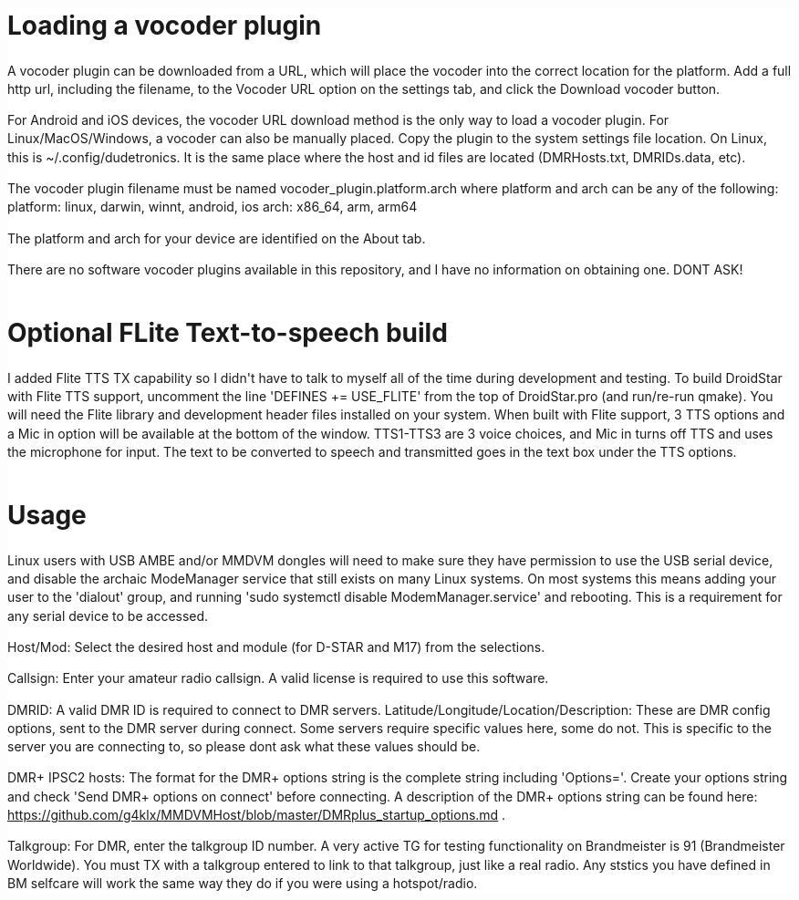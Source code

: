 # Loading a vocoder plugin
A vocoder plugin can be downloaded from a URL, which will place the vocoder into the correct location for the platform.  Add a full http url, including the filename, to the Vocoder URL option on the settings tab, and click the Download vocoder button.

For Android and iOS devices, the vocoder URL download method is the only way to load a vocoder plugin.  For Linux/MacOS/Windows, a vocoder can also be manually placed.  Copy the plugin to the system settings file location.  On Linux, this is ~/.config/dudetronics.  It is the same place where the host and id files are located (DMRHosts.txt, DMRIDs.data, etc).

The vocoder plugin filename must be named vocoder_plugin.platform.arch where platform and arch can be any of the following:
platform: linux, darwin, winnt, android, ios
arch: x86_64, arm, arm64

The platform and arch for your device are identified on the About tab.

There are no software vocoder plugins available in this repository, and I have no information on obtaining one.  DONT ASK!

# Optional FLite Text-to-speech build
I added Flite TTS TX capability so I didn't have to talk to myself all of the time during development and testing.  To build DroidStar with Flite TTS support, uncomment the line 'DEFINES += USE_FLITE' from the top of DroidStar.pro (and run/re-run qmake). You will need the Flite library and development header files installed on your system.  When built with Flite support, 3 TTS options and a Mic in option will be available at the bottom of the window.  TTS1-TTS3 are 3 voice choices, and Mic in turns off TTS and uses the microphone for input.  The text to be converted to speech and transmitted goes in the text box under the TTS options.

# Usage
Linux users with USB AMBE and/or MMDVM dongles will need to make sure they have permission to use the USB serial device, and disable the archaic ModeManager service that still exists on many Linux systems. On most systems this means adding your user to the 'dialout' group, and running 'sudo systemctl disable ModemManager.service' and rebooting.  This is a requirement for any serial device to be accessed.

Host/Mod: Select the desired host and module (for D-STAR and M17) from the selections.

Callsign:  Enter your amateur radio callsign.  A valid license is required to use this software.

DMRID: A valid DMR ID is required to connect to DMR servers.
Latitude/Longitude/Location/Description:  These are DMR config options, sent to the DMR server during connect.   Some servers require specific values here, some do not.  This is specific to the server you are connecting to, so please dont ask what these values should be.

DMR+ IPSC2 hosts:  The format for the DMR+ options string is the complete string including 'Options='.  Create your options string and check 'Send DMR+ options on connect' before connecting.  A description of the DMR+ options string can be found here: https://github.com/g4klx/MMDVMHost/blob/master/DMRplus_startup_options.md .

Talkgroup:  For DMR, enter the talkgroup ID number.  A very active TG for testing functionality on Brandmeister is 91 (Brandmeister Worldwide).  You must TX with a talkgroup entered to link to that talkgroup, just like a real radio.  Any ststics you have defined in BM selfcare will work the same way they do if you were using a hotspot/radio.
